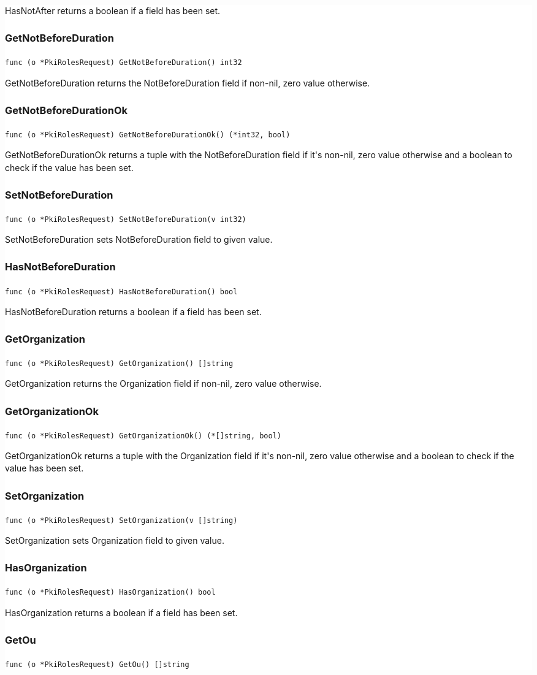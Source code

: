 HasNotAfter returns a boolean if a field has been set.

### GetNotBeforeDuration

`func (o *PkiRolesRequest) GetNotBeforeDuration() int32`

GetNotBeforeDuration returns the NotBeforeDuration field if non-nil, zero value otherwise.

### GetNotBeforeDurationOk

`func (o *PkiRolesRequest) GetNotBeforeDurationOk() (*int32, bool)`

GetNotBeforeDurationOk returns a tuple with the NotBeforeDuration field if it's non-nil, zero value otherwise
and a boolean to check if the value has been set.

### SetNotBeforeDuration

`func (o *PkiRolesRequest) SetNotBeforeDuration(v int32)`

SetNotBeforeDuration sets NotBeforeDuration field to given value.

### HasNotBeforeDuration

`func (o *PkiRolesRequest) HasNotBeforeDuration() bool`

HasNotBeforeDuration returns a boolean if a field has been set.

### GetOrganization

`func (o *PkiRolesRequest) GetOrganization() []string`

GetOrganization returns the Organization field if non-nil, zero value otherwise.

### GetOrganizationOk

`func (o *PkiRolesRequest) GetOrganizationOk() (*[]string, bool)`

GetOrganizationOk returns a tuple with the Organization field if it's non-nil, zero value otherwise
and a boolean to check if the value has been set.

### SetOrganization

`func (o *PkiRolesRequest) SetOrganization(v []string)`

SetOrganization sets Organization field to given value.

### HasOrganization

`func (o *PkiRolesRequest) HasOrganization() bool`

HasOrganization returns a boolean if a field has been set.

### GetOu

`func (o *PkiRolesRequest) GetOu() []string`
